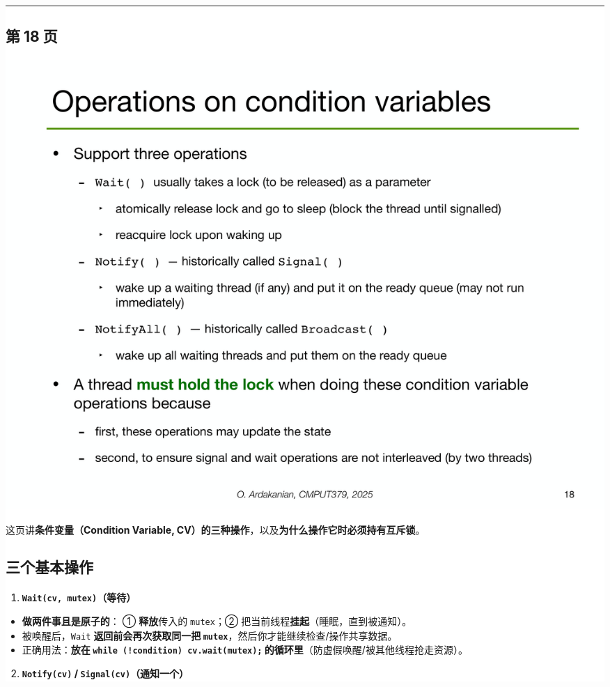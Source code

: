 
---

## 第 18 页

![第 18 页](18-synchronization-primitives_assets/page-018.png)

这页讲**条件变量（Condition Variable, CV）的三种操作**，以及**为什么操作它时必须持有互斥锁**。

## 三个基本操作

1. **`Wait(cv, mutex)`（等待）**

* **做两件事且是原子的**：
① **释放**传入的 `mutex`；② 把当前线程**挂起**（睡眠，直到被通知）。
* 被唤醒后，`Wait` **返回前会再次获取同一把 `mutex`**，然后你才能继续检查/操作共享数据。
* 正确用法：**放在 `while (!condition) cv.wait(mutex);` 的循环里**（防虚假唤醒/被其他线程抢走资源）。

2. **`Notify(cv)` / `Signal(cv)`（通知一个）**
